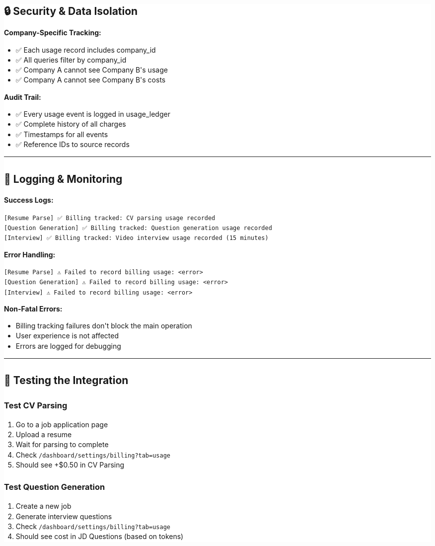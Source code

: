 ## 🔒 Security & Data Isolation

**Company-Specific Tracking:**
- ✅ Each usage record includes company_id
- ✅ All queries filter by company_id
- ✅ Company A cannot see Company B's usage
- ✅ Company A cannot see Company B's costs

**Audit Trail:**
- ✅ Every usage event is logged in usage_ledger
- ✅ Complete history of all charges
- ✅ Timestamps for all events
- ✅ Reference IDs to source records

---

## 📝 Logging & Monitoring

**Success Logs:**
```
[Resume Parse] ✅ Billing tracked: CV parsing usage recorded
[Question Generation] ✅ Billing tracked: Question generation usage recorded
[Interview] ✅ Billing tracked: Video interview usage recorded (15 minutes)
```

**Error Handling:**
```
[Resume Parse] ⚠️ Failed to record billing usage: <error>
[Question Generation] ⚠️ Failed to record billing usage: <error>
[Interview] ⚠️ Failed to record billing usage: <error>
```

**Non-Fatal Errors:**
- Billing tracking failures don't block the main operation
- User experience is not affected
- Errors are logged for debugging

---

## 🧪 Testing the Integration

### Test CV Parsing
1. Go to a job application page
2. Upload a resume
3. Wait for parsing to complete
4. Check `/dashboard/settings/billing?tab=usage`
5. Should see +$0.50 in CV Parsing

### Test Question Generation
1. Create a new job
2. Generate interview questions
3. Check `/dashboard/settings/billing?tab=usage`
4. Should see cost in JD Questions (based on tokens)
